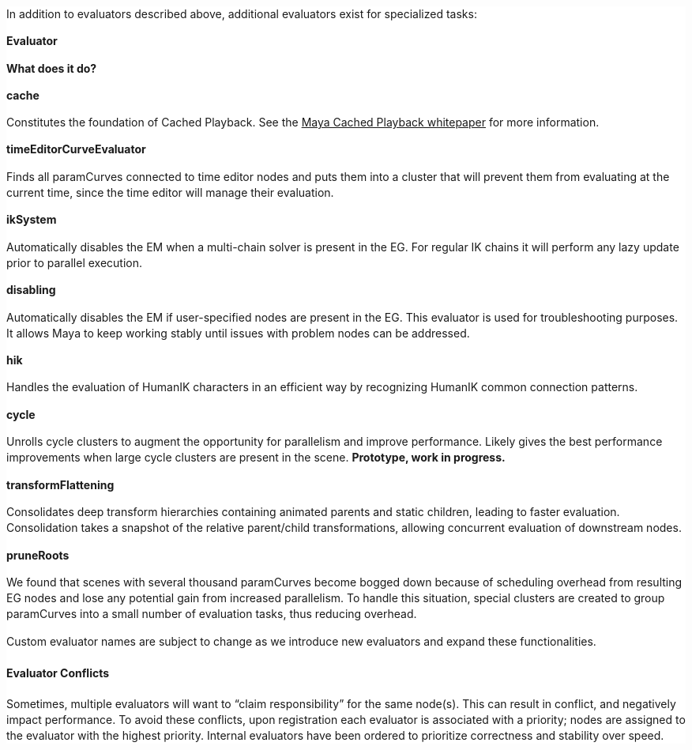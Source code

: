In addition to evaluators described above, additional evaluators exist for specialized tasks:

  

**Evaluator**

**What does it do?**

**cache**

Constitutes the foundation of Cached Playback. See the [Maya Cached Playback whitepaper](http://download.autodesk.com/us/company/files/2020/MayaCachedPlaybackWhitePaper.html#overview) for more information.

**timeEditorCurveEvaluator**

Finds all paramCurves connected to time editor nodes and puts them into a cluster that will prevent them from evaluating at the current time, since the time editor will manage their evaluation.

**ikSystem**

Automatically disables the EM when a multi-chain solver is present in the EG. For regular IK chains it will perform any lazy update prior to parallel execution.

**disabling**

Automatically disables the EM if user-specified nodes are present in the EG. This evaluator is used for troubleshooting purposes. It allows Maya to keep working stably until issues with problem nodes can be addressed.

**hik**

Handles the evaluation of HumanIK characters in an efficient way by recognizing HumanIK common connection patterns.

**cycle**

Unrolls cycle clusters to augment the opportunity for parallelism and improve performance. Likely gives the best performance improvements when large cycle clusters are present in the scene. **Prototype, work in progress.**

**transformFlattening**

Consolidates deep transform hierarchies containing animated parents and static children, leading to faster evaluation. Consolidation takes a snapshot of the relative parent/child transformations, allowing concurrent evaluation of downstream nodes.

**pruneRoots**

We found that scenes with several thousand paramCurves become bogged down because of scheduling overhead from resulting EG nodes and lose any potential gain from increased parallelism. To handle this situation, special clusters are created to group paramCurves into a small number of evaluation tasks, thus reducing overhead.

Custom evaluator names are subject to change as we introduce new evaluators and expand these functionalities.

#### Evaluator Conflicts

Sometimes, multiple evaluators will want to “claim responsibility” for the same node(s). This can result in conflict, and negatively impact performance. To avoid these conflicts, upon registration each evaluator is associated with a priority; nodes are assigned to the evaluator with the highest priority. Internal evaluators have been ordered to prioritize correctness and stability over speed.
